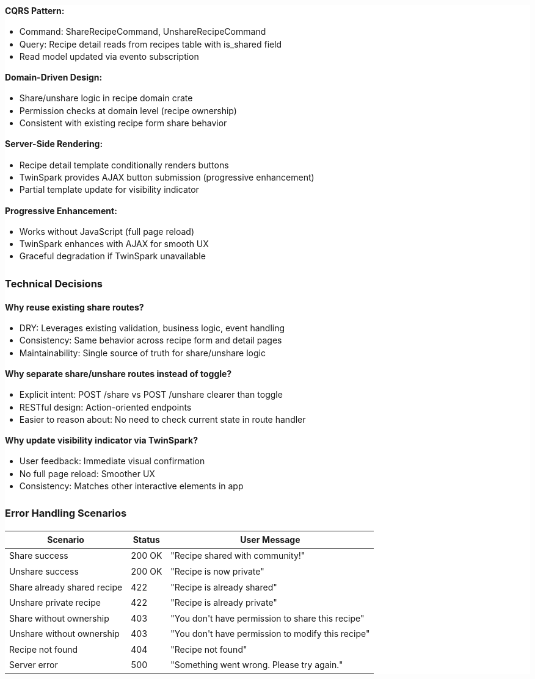 **CQRS Pattern:**
- Command: ShareRecipeCommand, UnshareRecipeCommand
- Query: Recipe detail reads from recipes table with is_shared field
- Read model updated via evento subscription

**Domain-Driven Design:**
- Share/unshare logic in recipe domain crate
- Permission checks at domain level (recipe ownership)
- Consistent with existing recipe form share behavior

**Server-Side Rendering:**
- Recipe detail template conditionally renders buttons
- TwinSpark provides AJAX button submission (progressive enhancement)
- Partial template update for visibility indicator

**Progressive Enhancement:**
- Works without JavaScript (full page reload)
- TwinSpark enhances with AJAX for smooth UX
- Graceful degradation if TwinSpark unavailable

### Technical Decisions

**Why reuse existing share routes?**
- DRY: Leverages existing validation, business logic, event handling
- Consistency: Same behavior across recipe form and detail pages
- Maintainability: Single source of truth for share/unshare logic

**Why separate share/unshare routes instead of toggle?**
- Explicit intent: POST /share vs POST /unshare clearer than toggle
- RESTful design: Action-oriented endpoints
- Easier to reason about: No need to check current state in route handler

**Why update visibility indicator via TwinSpark?**
- User feedback: Immediate visual confirmation
- No full page reload: Smoother UX
- Consistency: Matches other interactive elements in app

### Error Handling Scenarios

| Scenario | Status | User Message |
|----------|--------|--------------|
| Share success | 200 OK | "Recipe shared with community!" |
| Unshare success | 200 OK | "Recipe is now private" |
| Share already shared recipe | 422 | "Recipe is already shared" |
| Unshare private recipe | 422 | "Recipe is already private" |
| Share without ownership | 403 | "You don't have permission to share this recipe" |
| Unshare without ownership | 403 | "You don't have permission to modify this recipe" |
| Recipe not found | 404 | "Recipe not found" |
| Server error | 500 | "Something went wrong. Please try again." |
